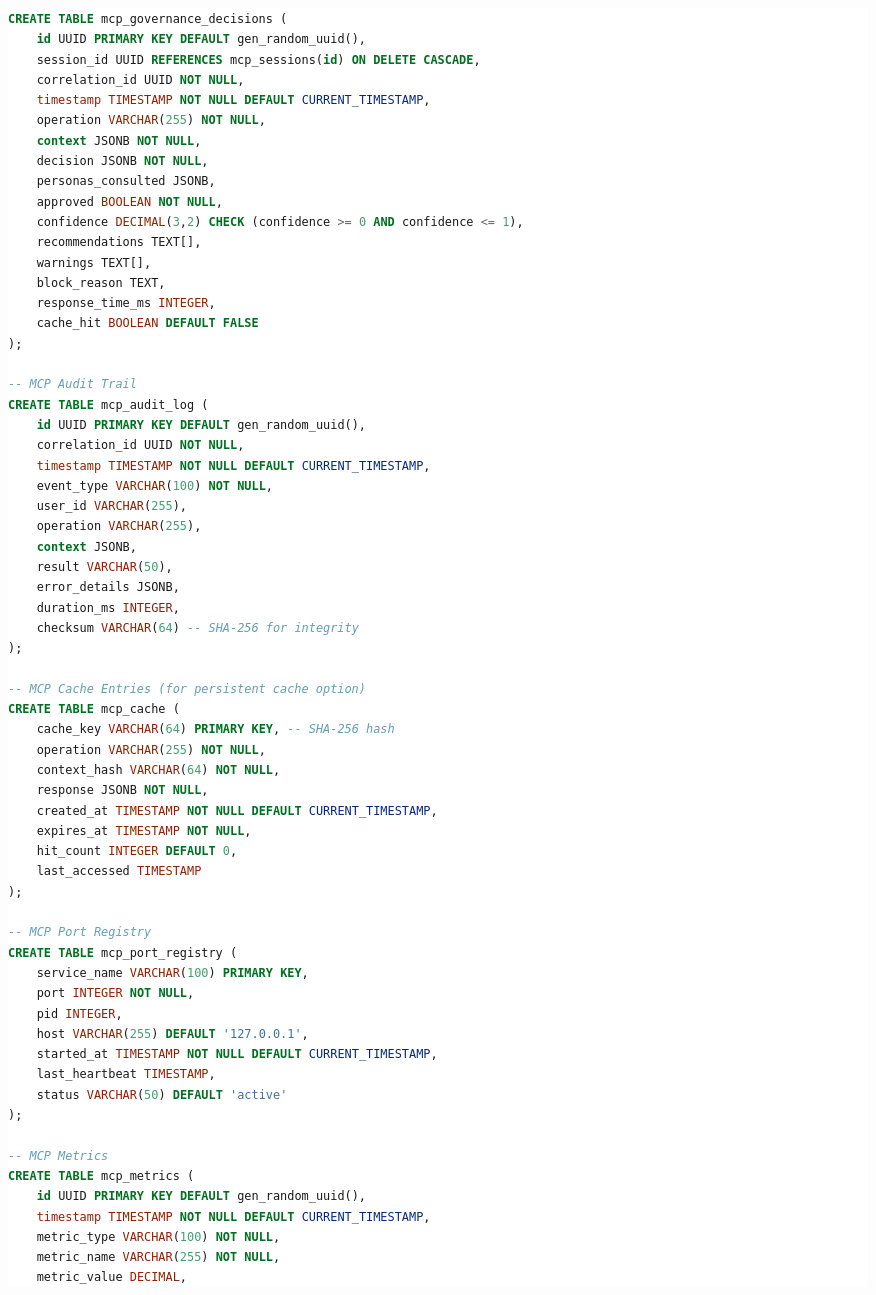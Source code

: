 ```sql
CREATE TABLE mcp_governance_decisions (
    id UUID PRIMARY KEY DEFAULT gen_random_uuid(),
    session_id UUID REFERENCES mcp_sessions(id) ON DELETE CASCADE,
    correlation_id UUID NOT NULL,
    timestamp TIMESTAMP NOT NULL DEFAULT CURRENT_TIMESTAMP,
    operation VARCHAR(255) NOT NULL,
    context JSONB NOT NULL,
    decision JSONB NOT NULL,
    personas_consulted JSONB,
    approved BOOLEAN NOT NULL,
    confidence DECIMAL(3,2) CHECK (confidence >= 0 AND confidence <= 1),
    recommendations TEXT[],
    warnings TEXT[],
    block_reason TEXT,
    response_time_ms INTEGER,
    cache_hit BOOLEAN DEFAULT FALSE
);

-- MCP Audit Trail
CREATE TABLE mcp_audit_log (
    id UUID PRIMARY KEY DEFAULT gen_random_uuid(),
    correlation_id UUID NOT NULL,
    timestamp TIMESTAMP NOT NULL DEFAULT CURRENT_TIMESTAMP,
    event_type VARCHAR(100) NOT NULL,
    user_id VARCHAR(255),
    operation VARCHAR(255),
    context JSONB,
    result VARCHAR(50),
    error_details JSONB,
    duration_ms INTEGER,
    checksum VARCHAR(64) -- SHA-256 for integrity
);

-- MCP Cache Entries (for persistent cache option)
CREATE TABLE mcp_cache (
    cache_key VARCHAR(64) PRIMARY KEY, -- SHA-256 hash
    operation VARCHAR(255) NOT NULL,
    context_hash VARCHAR(64) NOT NULL,
    response JSONB NOT NULL,
    created_at TIMESTAMP NOT NULL DEFAULT CURRENT_TIMESTAMP,
    expires_at TIMESTAMP NOT NULL,
    hit_count INTEGER DEFAULT 0,
    last_accessed TIMESTAMP
);

-- MCP Port Registry
CREATE TABLE mcp_port_registry (
    service_name VARCHAR(100) PRIMARY KEY,
    port INTEGER NOT NULL,
    pid INTEGER,
    host VARCHAR(255) DEFAULT '127.0.0.1',
    started_at TIMESTAMP NOT NULL DEFAULT CURRENT_TIMESTAMP,
    last_heartbeat TIMESTAMP,
    status VARCHAR(50) DEFAULT 'active'
);

-- MCP Metrics
CREATE TABLE mcp_metrics (
    id UUID PRIMARY KEY DEFAULT gen_random_uuid(),
    timestamp TIMESTAMP NOT NULL DEFAULT CURRENT_TIMESTAMP,
    metric_type VARCHAR(100) NOT NULL,
    metric_name VARCHAR(255) NOT NULL,
    metric_value DECIMAL,
```